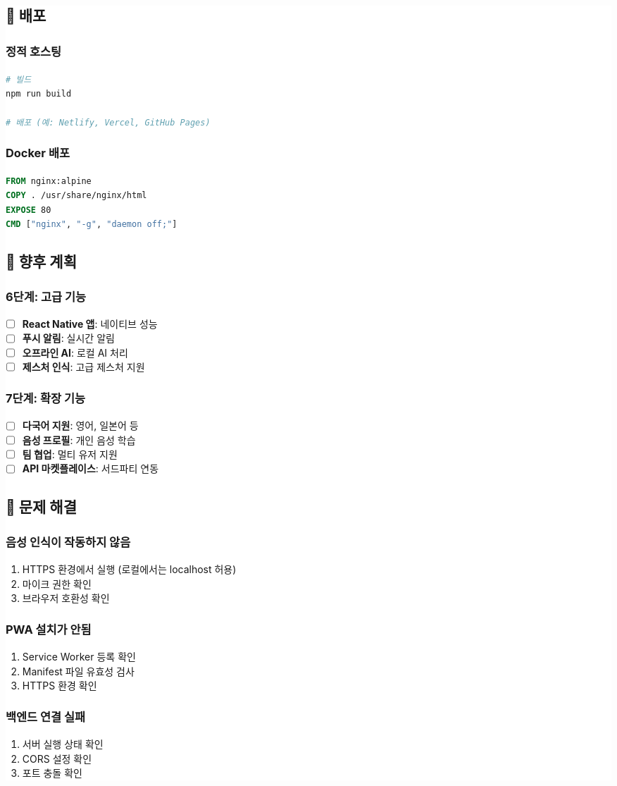 ## 🚀 배포

### **정적 호스팅**
```bash
# 빌드
npm run build

# 배포 (예: Netlify, Vercel, GitHub Pages)
```

### **Docker 배포**
```dockerfile
FROM nginx:alpine
COPY . /usr/share/nginx/html
EXPOSE 80
CMD ["nginx", "-g", "daemon off;"]
```

## 🔮 향후 계획

### **6단계: 고급 기능**
- [ ] **React Native 앱**: 네이티브 성능
- [ ] **푸시 알림**: 실시간 알림
- [ ] **오프라인 AI**: 로컬 AI 처리
- [ ] **제스처 인식**: 고급 제스처 지원

### **7단계: 확장 기능**
- [ ] **다국어 지원**: 영어, 일본어 등
- [ ] **음성 프로필**: 개인 음성 학습
- [ ] **팀 협업**: 멀티 유저 지원
- [ ] **API 마켓플레이스**: 서드파티 연동

## 🐛 문제 해결

### **음성 인식이 작동하지 않음**
1. HTTPS 환경에서 실행 (로컬에서는 localhost 허용)
2. 마이크 권한 확인
3. 브라우저 호환성 확인

### **PWA 설치가 안됨**
1. Service Worker 등록 확인
2. Manifest 파일 유효성 검사
3. HTTPS 환경 확인

### **백엔드 연결 실패**
1. 서버 실행 상태 확인
2. CORS 설정 확인
3. 포트 충돌 확인
